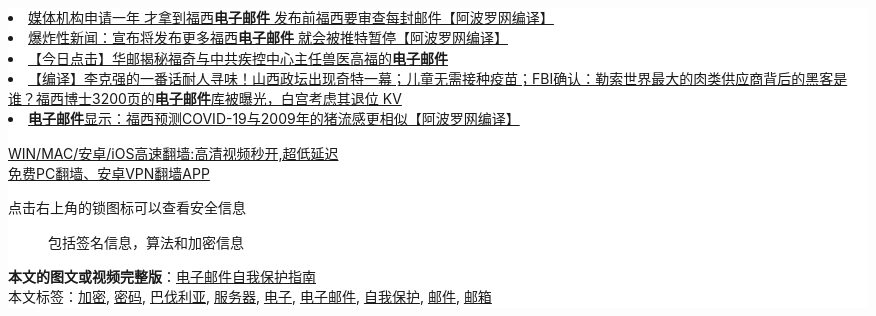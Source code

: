<li><a href='https://www.bannedbook.org/bnews/cnnews/20210604/1560176.html' target='_blank'>媒体机构申请一年 才拿到福西<b>电子邮件</b> 发布前福西要审查每封邮件【阿波罗网编译】</a></li> <li><a href='https://www.bannedbook.org/bnews/cnnews/20210604/1560113.html' target='_blank'>爆炸性新闻：宣布将发布更多福西<b>电子邮件</b> 就会被推特暂停【阿波罗网编译】</a></li> <li><a href='https://www.bannedbook.org/bnews/bannedvideo/20210604/1559650.html' target='_blank'>【今日点击】华邮揭秘福奇与中共疾控中心主任兽医高福的<b>电子邮件</b></a></li> <li><a href='https://www.bannedbook.org/bnews/bannedvideo/20210604/1559635.html' target='_blank'>【编译】李克强的一番话耐人寻味！山西政坛出现奇特一幕；儿童无需接种疫苗；FBI确认：勒索世界最大的肉类供应商背后的黑客是谁？福西博士3200页的<b>电子邮件</b>库被曝光，白宫考虑其退位  KV</a></li> <li><a href='https://www.bannedbook.org/bnews/cnnews/20210603/1559386.html' target='_blank'><b>电子邮件</b>显示：福西预测COVID-19与2009年的猪流感更相似【阿波罗网编译】</a></li> </ul> <p class="texttj"> <a href="https://github.com/bannedbook/fanqiang/wiki/V2ray%E6%9C%BA%E5%9C%BA" target="_blank">WIN/MAC/安卓/iOS高速翻墙:高清视频秒开,超低延迟</a><br/> <a href="https://github.com/bannedbook/fanqiang/wiki/%E7%A6%81%E9%97%BB%E7%BD%91%E5%AE%89%E5%8D%93%E7%BF%BB%E5%A2%99%E6%96%B0%E9%97%BBAPP" target="_blank">免费PC翻墙、安卓VPN翻墙APP</a></p><p>点击右上角的锁图标可以查看安全信息</p> <figure><figcaption>包括签名信息，算法和加密信息</figcaption></figure> </p> <a name='sharetosocial'></a>       <div><b>本文的图文或视频完整版</b>：<a href='https://www.bannedbook.org/bnews/fanqiang/20210609/1562864.html'>电子邮件自我保护指南</a></div>  </div> <div class="postfooter"> <div>本文标签：<a href="https://www.bannedbook.org/bnews/tag/%e5%8a%a0%e5%af%86/" rel="tag">加密</a>, <a href="https://www.bannedbook.org/bnews/tag/%e5%af%86%e7%a0%81/" rel="tag">密码</a>, <a href="https://www.bannedbook.org/bnews/tag/%E5%B7%B4%E4%BC%90%E5%88%A9%E4%BA%9A/" rel="tag">巴伐利亚</a>, <a href="https://www.bannedbook.org/bnews/tag/%E6%9C%8D%E5%8A%A1%E5%99%A8/" rel="tag">服务器</a>, <a href="https://www.bannedbook.org/bnews/tag/%E7%94%B5%E5%AD%90/" rel="tag">电子</a>, <a href="https://www.bannedbook.org/bnews/tag/%E7%94%B5%E5%AD%90%E9%82%AE%E4%BB%B6/" rel="tag">电子邮件</a>, <a href="https://www.bannedbook.org/bnews/tag/%E8%87%AA%E6%88%91%E4%BF%9D%E6%8A%A4/" rel="tag">自我保护</a>, <a href="https://www.bannedbook.org/bnews/tag/%E9%82%AE%E4%BB%B6/" rel="tag">邮件</a>, <a href="https://www.bannedbook.org/bnews/tag/%E9%82%AE%E7%AE%B1/" rel="tag">邮箱</a></div>  </div> 